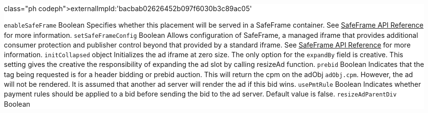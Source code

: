 class="ph codeph">externalImpId:'bacbab02626452b097f6030b3c89ac05'</code></td>
</tr>
<tr class="even ">
<td class="entry nocellnoborder"
headers="d34506e88 "><code class="ph codeph">enableSafeFrame</code></td>
<td class="entry nocellnoborder"
headers="d34506e91 ">Boolean</td>
<td class="entry cell-noborder"
headers="d34506e94 ">Specifies whether this placement will be served in
a SafeFrame container. See <a href="safeframe-api-reference.md"
class="xref">SafeFrame API Reference</a> for more information.</td>
</tr>
<tr class="odd ">
<td class="entry nocellnoborder"
headers="d34506e88 "><code
class="ph codeph">setSafeFrameConfig</code></td>
<td class="entry nocellnoborder"
headers="d34506e91 ">Boolean</td>
<td class="entry cell-noborder"
headers="d34506e94 ">Allows configuration of SafeFrame, a managed iframe
that provides additional consumer protection and publisher control
beyond that provided by a standard iframe. See <a
href="safeframe-api-reference.md" class="xref">SafeFrame API
Reference</a> for more information.</td>
</tr>
<tr class="even ">
<td class="entry nocellnoborder"
headers="d34506e88 "><code class="ph codeph">initCollapsed</code></td>
<td class="entry nocellnoborder"
headers="d34506e91 ">object</td>
<td class="entry cell-noborder"
headers="d34506e94 ">Initializes the ad iframe at zero size. The only
option for the <code class="ph codeph">expandBy</code> field is
creative. This setting gives the creative the responsibility of
expanding the ad slot by calling resizeAd function.</td>
</tr>
<tr class="odd ">
<td class="entry nocellnoborder"
headers="d34506e88 "><code class="ph codeph">prebid</code></td>
<td class="entry nocellnoborder"
headers="d34506e91 ">Boolean</td>
<td class="entry cell-noborder"
headers="d34506e94 ">Indicates that the tag being requested is for a
header bidding or prebid auction. This will return the cpm on the adObj
<code class="ph codeph">adObj.cpm</code>. However, the ad will not be
rendered. It is assumed that another ad server will render the ad if
this bid wins.</td>
</tr>
<tr class="even ">
<td class="entry nocellnoborder"
headers="d34506e88 "><code class="ph codeph">usePmtRule</code></td>
<td class="entry nocellnoborder"
headers="d34506e91 ">Boolean</td>
<td class="entry cell-noborder"
headers="d34506e94 ">Indicates whether payment rules should be applied
to a bid before sending the bid to the ad server. Default value is
false.</td>
</tr>
<tr class="odd ">
<td class="entry nocellnoborder"
headers="d34506e88 "><code
class="ph codeph">resizeAdParentDiv</code></td>
<td class="entry nocellnoborder"
headers="d34506e91 ">Boolean</td>